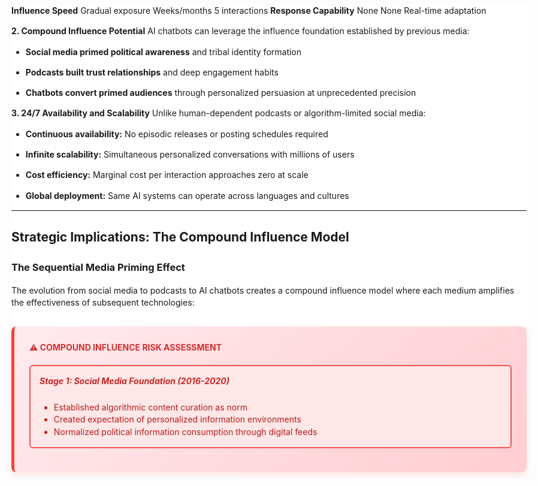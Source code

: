 <tr style="background-color: #fffde7;">
<td style="padding: 10px; border: 1px solid #ffcc02; color: #bf360c;"><strong>Influence Speed</strong></td>
<td style="padding: 10px; border: 1px solid #ffcc02;">Gradual exposure</td>
<td style="padding: 10px; border: 1px solid #ffcc02;">Weeks/months</td>
<td style="padding: 10px; border: 1px solid #ffcc02;">5 interactions</td>
</tr>
<tr>
<td style="padding: 10px; border: 1px solid #ffcc02; color: #bf360c;"><strong>Response Capability</strong></td>
<td style="padding: 10px; border: 1px solid #ffcc02;">None</td>
<td style="padding: 10px; border: 1px solid #ffcc02;">None</td>
<td style="padding: 10px; border: 1px solid #ffcc02;">Real-time adaptation</td>
</tr>
</tbody>
</table>

</div>

**2. Compound Influence Potential**
AI chatbots can leverage the influence foundation established by previous media:

- **Social media primed political awareness** and tribal identity formation

- **Podcasts built trust relationships** and deep engagement habits  

- **Chatbots convert primed audiences** through personalized persuasion at unprecedented precision

**3. 24/7 Availability and Scalability**
Unlike human-dependent podcasts or algorithm-limited social media:

- **Continuous availability:** No episodic releases or posting schedules required

- **Infinite scalability:** Simultaneous personalized conversations with millions of users

- **Cost efficiency:** Marginal cost per interaction approaches zero at scale

- **Global deployment:** Same AI systems can operate across languages and cultures

---

## Strategic Implications: The Compound Influence Model


### The Sequential Media Priming Effect


The evolution from social media to podcasts to AI chatbots creates a compound influence model where each medium amplifies the effectiveness of subsequent technologies:

<div style="border-left: 5px solid #f44336; background: linear-gradient(135deg, #ffebee 0%, #ffcdd2 100%); padding: 25px; margin: 30px 0; border-radius: 8px; box-shadow: 0 4px 12px rgba(244, 67, 54, 0.15);">

<h4 style="color: #d32f2f; margin-top: 0;">⚠️ COMPOUND INFLUENCE RISK ASSESSMENT</h4>

<div style="background: #fde7e7; border: 2px solid #ef5350; padding: 15px; margin: 15px 0; border-radius: 6px;">
<h5 style="color: #c62828; margin-top: 0;">Stage 1: Social Media Foundation (2016-2020)</h5>
<ul style="margin-bottom: 0; color: #b71c1c;">
<li>Established algorithmic content curation as norm</li>
<li>Created expectation of personalized information environments</li>
<li>Normalized political information consumption through digital feeds</li>
</ul>
</div>
